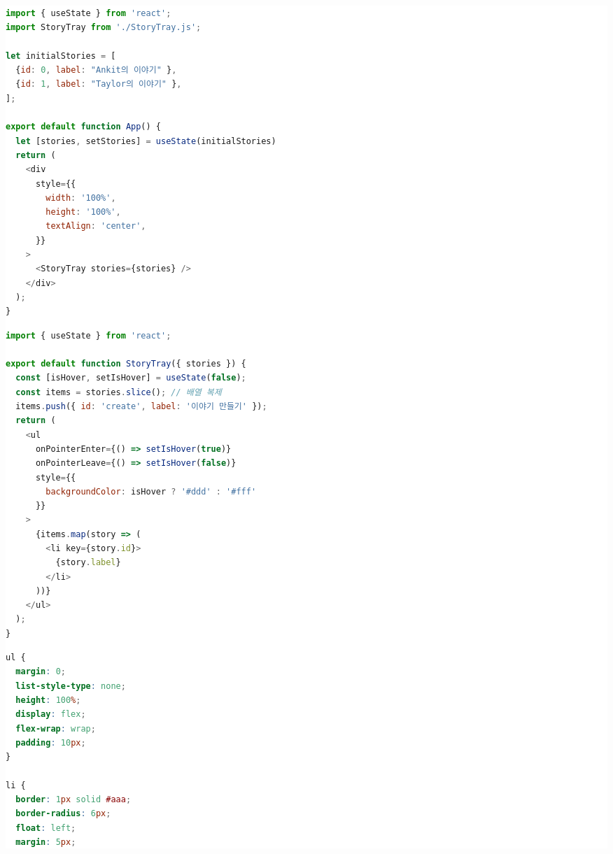 ```js src/App.js
import { useState } from 'react';
import StoryTray from './StoryTray.js';

let initialStories = [
  {id: 0, label: "Ankit의 이야기" },
  {id: 1, label: "Taylor의 이야기" },
];

export default function App() {
  let [stories, setStories] = useState(initialStories)
  return (
    <div
      style={{
        width: '100%',
        height: '100%',
        textAlign: 'center',
      }}
    >
      <StoryTray stories={stories} />
    </div>
  );
}
```

```js src/StoryTray.js active
import { useState } from 'react';

export default function StoryTray({ stories }) {
  const [isHover, setIsHover] = useState(false);
  const items = stories.slice(); // 배열 복제
  items.push({ id: 'create', label: '이야기 만들기' });
  return (
    <ul
      onPointerEnter={() => setIsHover(true)}
      onPointerLeave={() => setIsHover(false)}
      style={{
        backgroundColor: isHover ? '#ddd' : '#fff'
      }}
    >
      {items.map(story => (
        <li key={story.id}>
          {story.label}
        </li>
      ))}
    </ul>
  );
}
```

```css
ul {
  margin: 0;
  list-style-type: none;
  height: 100%;
  display: flex;
  flex-wrap: wrap;
  padding: 10px;
}

li {
  border: 1px solid #aaa;
  border-radius: 6px;
  float: left;
  margin: 5px;
```